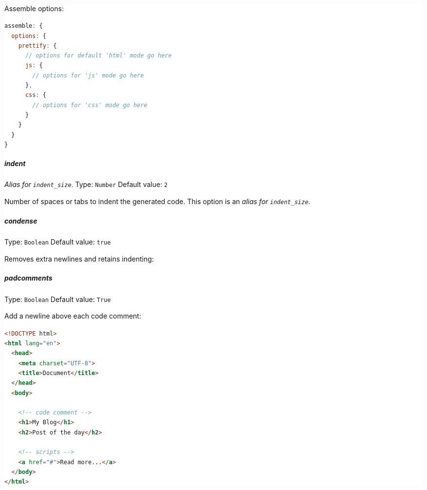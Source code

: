 Assemble options:

```js
assemble: {
  options: {
    prettify: {
      // options for default 'html' mode go here
      js: {
        // options for 'js' mode go here
      },
      css: {
        // options for 'css' mode go here
      }
    }
  }
}
```

##### indent
_Alias for `indent_size`_.
Type: `Number`
Default value: `2`

Number of spaces or tabs to indent the generated code. This option is an _alias for `indent_size`_.

##### condense
Type: `Boolean`
Default value: `true`

Removes extra newlines and retains indenting:

##### padcomments
Type: `Boolean`
Default value: `True`

Add a newline above each code comment:

```html
<!DOCTYPE html>
<html lang="en">
  <head>
    <meta charset="UTF-8">
    <title>Document</title>
  </head>
  <body>

    <!-- code comment -->
    <h1>My Blog</h1>
    <h2>Post of the day</h2>

    <!-- scripts -->
    <a href="#">Read more...</a>
  </body>
</html>
```
